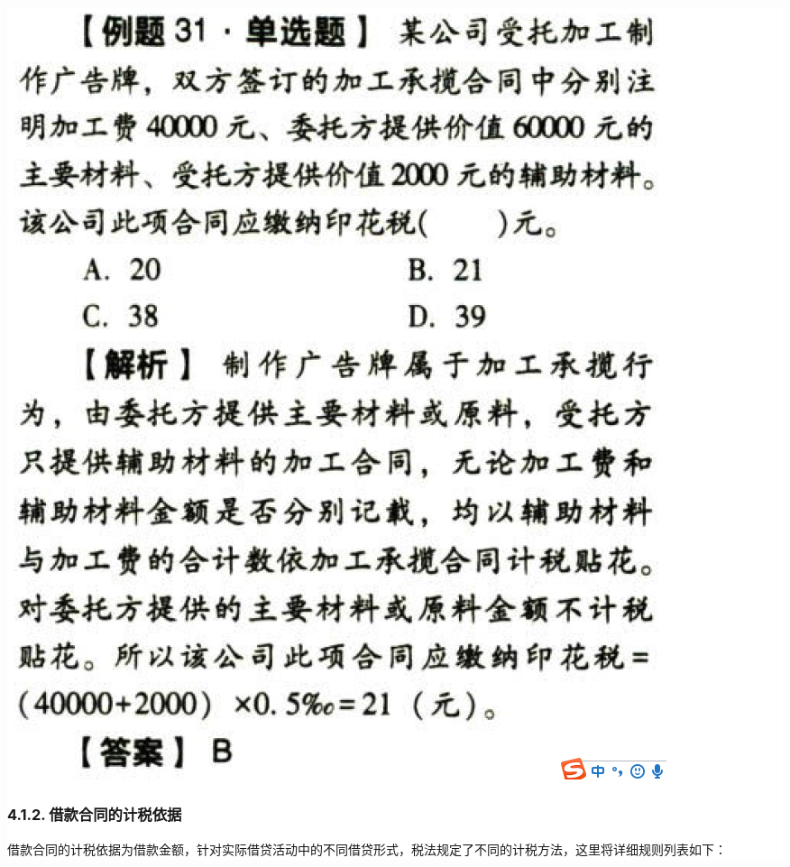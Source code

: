 ![](media/cf246dedd0df86bbaa86332638b098b0.png)

### 4.1.2. 借款合同的计税依据

借款合同的计税依据为借款金额，针对实际借贷活动中的不同借贷形式，税法规定了不同的计税方法，这里将详细规则列表如下：
